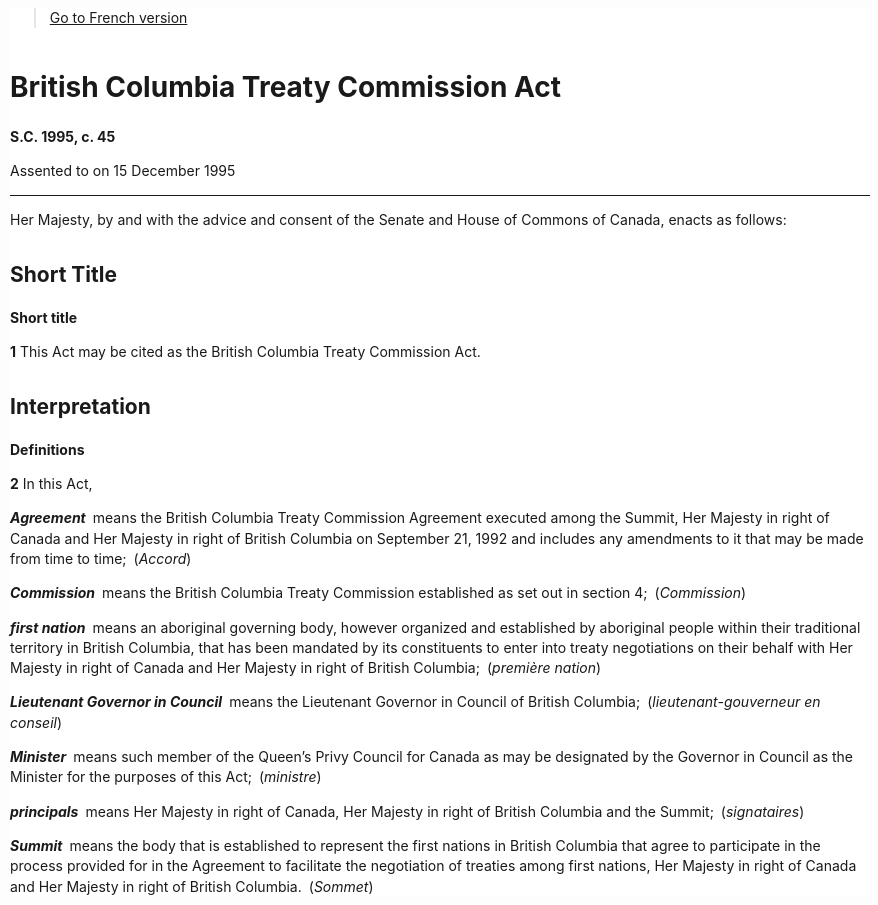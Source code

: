 > [Go to French version](/fr/Lois/Lois%20du%20Canada/1995/ch.%2045.md)

# British Columbia Treaty Commission Act

**S.C. 1995, c. 45**


Assented to on 15 December 1995

----------



Her Majesty, by and with the advice and consent of the Senate and House of Commons of Canada, enacts as follows:






## Short Title



**Short title**

**1** This Act may be cited as the British Columbia Treaty Commission Act.




## Interpretation



**Definitions**

**2** In this Act,

***Agreement*** means the British Columbia Treaty Commission Agreement executed among the Summit, Her Majesty in right of Canada and Her Majesty in right of British Columbia on September 21, 1992 and includes any amendments to it that may be made from time to time; (*Accord*)

***Commission*** means the British Columbia Treaty Commission established as set out in section 4; (*Commission*)

***first nation*** means an aboriginal governing body, however organized and established by aboriginal people within their traditional territory in British Columbia, that has been mandated by its constituents to enter into treaty negotiations on their behalf with Her Majesty in right of Canada and Her Majesty in right of British Columbia; (*première nation*)

***Lieutenant Governor in Council*** means the Lieutenant Governor in Council of British Columbia; (*lieutenant-gouverneur en conseil*)

***Minister*** means such member of the Queen’s Privy Council for Canada as may be designated by the Governor in Council as the Minister for the purposes of this Act; (*ministre*)

***principals*** means Her Majesty in right of Canada, Her Majesty in right of British Columbia and the Summit; (*signataires*)

***Summit*** means the body that is established to represent the first nations in British Columbia that agree to participate in the process provided for in the Agreement to facilitate the negotiation of treaties among first nations, Her Majesty in right of Canada and Her Majesty in right of British Columbia. (*Sommet*)
